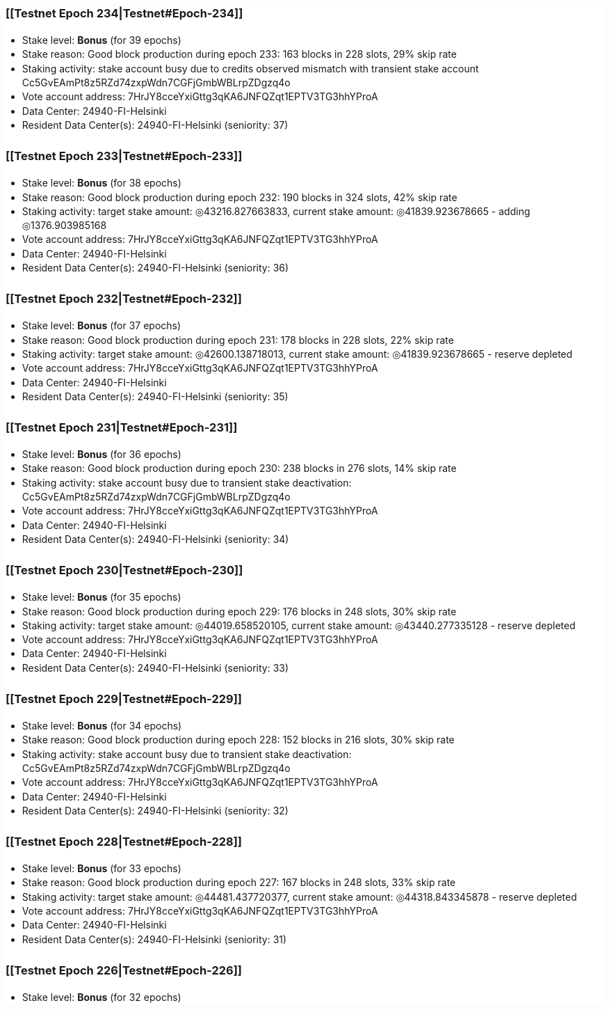 ### [[Testnet Epoch 234|Testnet#Epoch-234]]
* Stake level: **Bonus** (for 39 epochs)
* Stake reason: Good block production during epoch 233: 163 blocks in 228 slots, 29% skip rate
* Staking activity: stake account busy due to credits observed mismatch with transient stake account Cc5GvEAmPt8z5RZd74zxpWdn7CGFjGmbWBLrpZDgzq4o
* Vote account address: 7HrJY8cceYxiGttg3qKA6JNFQZqt1EPTV3TG3hhYProA
* Data Center: 24940-FI-Helsinki
* Resident Data Center(s): 24940-FI-Helsinki (seniority: 37)
### [[Testnet Epoch 233|Testnet#Epoch-233]]
* Stake level: **Bonus** (for 38 epochs)
* Stake reason: Good block production during epoch 232: 190 blocks in 324 slots, 42% skip rate
* Staking activity: target stake amount: ◎43216.827663833, current stake amount: ◎41839.923678665 - adding ◎1376.903985168
* Vote account address: 7HrJY8cceYxiGttg3qKA6JNFQZqt1EPTV3TG3hhYProA
* Data Center: 24940-FI-Helsinki
* Resident Data Center(s): 24940-FI-Helsinki (seniority: 36)
### [[Testnet Epoch 232|Testnet#Epoch-232]]
* Stake level: **Bonus** (for 37 epochs)
* Stake reason: Good block production during epoch 231: 178 blocks in 228 slots, 22% skip rate
* Staking activity: target stake amount: ◎42600.138718013, current stake amount: ◎41839.923678665 - reserve depleted
* Vote account address: 7HrJY8cceYxiGttg3qKA6JNFQZqt1EPTV3TG3hhYProA
* Data Center: 24940-FI-Helsinki
* Resident Data Center(s): 24940-FI-Helsinki (seniority: 35)
### [[Testnet Epoch 231|Testnet#Epoch-231]]
* Stake level: **Bonus** (for 36 epochs)
* Stake reason: Good block production during epoch 230: 238 blocks in 276 slots, 14% skip rate
* Staking activity: stake account busy due to transient stake deactivation: Cc5GvEAmPt8z5RZd74zxpWdn7CGFjGmbWBLrpZDgzq4o
* Vote account address: 7HrJY8cceYxiGttg3qKA6JNFQZqt1EPTV3TG3hhYProA
* Data Center: 24940-FI-Helsinki
* Resident Data Center(s): 24940-FI-Helsinki (seniority: 34)
### [[Testnet Epoch 230|Testnet#Epoch-230]]
* Stake level: **Bonus** (for 35 epochs)
* Stake reason: Good block production during epoch 229: 176 blocks in 248 slots, 30% skip rate
* Staking activity: target stake amount: ◎44019.658520105, current stake amount: ◎43440.277335128 - reserve depleted
* Vote account address: 7HrJY8cceYxiGttg3qKA6JNFQZqt1EPTV3TG3hhYProA
* Data Center: 24940-FI-Helsinki
* Resident Data Center(s): 24940-FI-Helsinki (seniority: 33)
### [[Testnet Epoch 229|Testnet#Epoch-229]]
* Stake level: **Bonus** (for 34 epochs)
* Stake reason: Good block production during epoch 228: 152 blocks in 216 slots, 30% skip rate
* Staking activity: stake account busy due to transient stake deactivation: Cc5GvEAmPt8z5RZd74zxpWdn7CGFjGmbWBLrpZDgzq4o
* Vote account address: 7HrJY8cceYxiGttg3qKA6JNFQZqt1EPTV3TG3hhYProA
* Data Center: 24940-FI-Helsinki
* Resident Data Center(s): 24940-FI-Helsinki (seniority: 32)
### [[Testnet Epoch 228|Testnet#Epoch-228]]
* Stake level: **Bonus** (for 33 epochs)
* Stake reason: Good block production during epoch 227: 167 blocks in 248 slots, 33% skip rate
* Staking activity: target stake amount: ◎44481.437720377, current stake amount: ◎44318.843345878 - reserve depleted
* Vote account address: 7HrJY8cceYxiGttg3qKA6JNFQZqt1EPTV3TG3hhYProA
* Data Center: 24940-FI-Helsinki
* Resident Data Center(s): 24940-FI-Helsinki (seniority: 31)
### [[Testnet Epoch 226|Testnet#Epoch-226]]
* Stake level: **Bonus** (for 32 epochs)